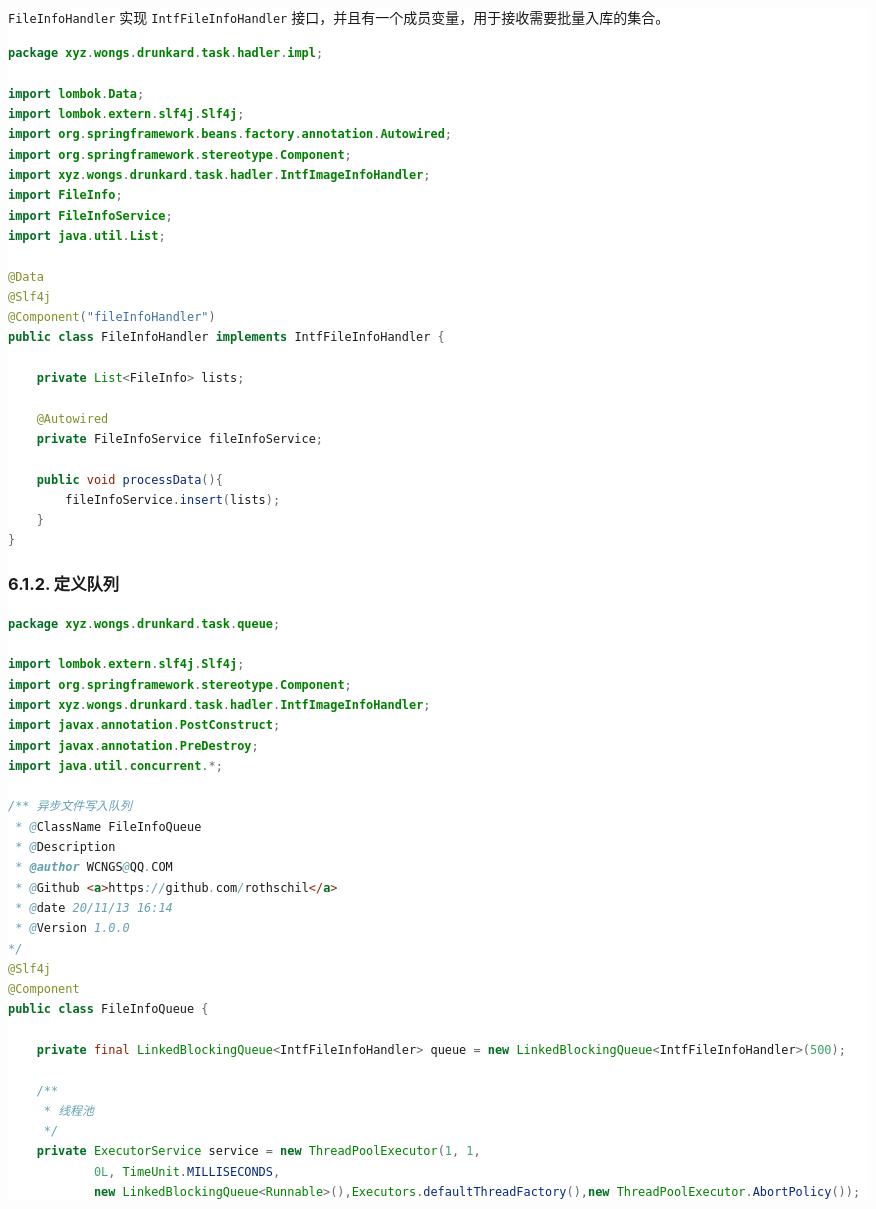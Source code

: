 `FileInfoHandler` 实现 `IntfFileInfoHandler` 接口，并且有一个成员变量，用于接收需要批量入库的集合。

~~~java
package xyz.wongs.drunkard.task.hadler.impl;

import lombok.Data;
import lombok.extern.slf4j.Slf4j;
import org.springframework.beans.factory.annotation.Autowired;
import org.springframework.stereotype.Component;
import xyz.wongs.drunkard.task.hadler.IntfImageInfoHandler;
import FileInfo;
import FileInfoService;
import java.util.List;

@Data
@Slf4j
@Component("fileInfoHandler")
public class FileInfoHandler implements IntfFileInfoHandler {

    private List<FileInfo> lists;

    @Autowired
    private FileInfoService fileInfoService;

    public void processData(){
        fileInfoService.insert(lists);
    }
}

~~~

### 6.1.2. 定义队列

~~~java
package xyz.wongs.drunkard.task.queue;

import lombok.extern.slf4j.Slf4j;
import org.springframework.stereotype.Component;
import xyz.wongs.drunkard.task.hadler.IntfImageInfoHandler;
import javax.annotation.PostConstruct;
import javax.annotation.PreDestroy;
import java.util.concurrent.*;

/** 异步文件写入队列
 * @ClassName FileInfoQueue
 * @Description 
 * @author WCNGS@QQ.COM
 * @Github <a>https://github.com/rothschil</a>
 * @date 20/11/13 16:14
 * @Version 1.0.0
*/
@Slf4j
@Component
public class FileInfoQueue {

    private final LinkedBlockingQueue<IntfFileInfoHandler> queue = new LinkedBlockingQueue<IntfFileInfoHandler>(500);

    /**
     * 线程池
     */
    private ExecutorService service = new ThreadPoolExecutor(1, 1,
            0L, TimeUnit.MILLISECONDS,
            new LinkedBlockingQueue<Runnable>(),Executors.defaultThreadFactory(),new ThreadPoolExecutor.AbortPolicy());
~~~